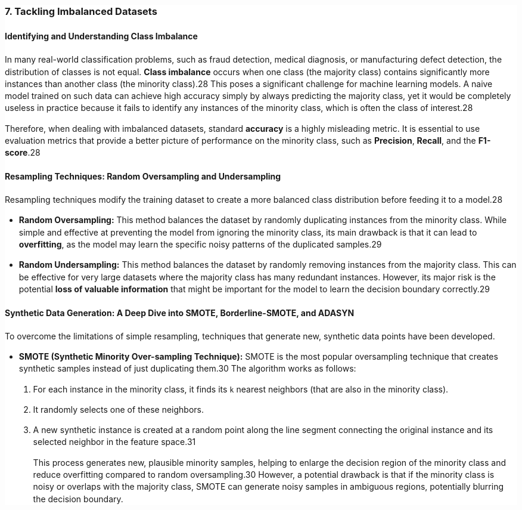 ### 7. Tackling Imbalanced Datasets

#### Identifying and Understanding Class Imbalance

In many real-world classification problems, such as fraud detection, medical diagnosis, or manufacturing defect detection, the distribution of classes is not equal. **Class imbalance** occurs when one class (the majority class) contains significantly more instances than another class (the minority class).28 This poses a significant challenge for machine learning models. A naive model trained on such data can achieve high accuracy simply by always predicting the majority class, yet it would be completely useless in practice because it fails to identify any instances of the minority class, which is often the class of interest.28

Therefore, when dealing with imbalanced datasets, standard **accuracy** is a highly misleading metric. It is essential to use evaluation metrics that provide a better picture of performance on the minority class, such as **Precision**, **Recall**, and the **F1-score**.28

#### Resampling Techniques: Random Oversampling and Undersampling

Resampling techniques modify the training dataset to create a more balanced class distribution before feeding it to a model.28

- **Random Oversampling:** This method balances the dataset by randomly duplicating instances from the minority class. While simple and effective at preventing the model from ignoring the minority class, its main drawback is that it can lead to **overfitting**, as the model may learn the specific noisy patterns of the duplicated samples.29
    
- **Random Undersampling:** This method balances the dataset by randomly removing instances from the majority class. This can be effective for very large datasets where the majority class has many redundant instances. However, its major risk is the potential **loss of valuable information** that might be important for the model to learn the decision boundary correctly.29
    

#### Synthetic Data Generation: A Deep Dive into SMOTE, Borderline-SMOTE, and ADASYN

To overcome the limitations of simple resampling, techniques that generate new, synthetic data points have been developed.

- **SMOTE (Synthetic Minority Over-sampling Technique):** SMOTE is the most popular oversampling technique that creates synthetic samples instead of just duplicating them.30 The algorithm works as follows:
    
    1. For each instance in the minority class, it finds its `k` nearest neighbors (that are also in the minority class).
        
    2. It randomly selects one of these neighbors.
        
    3. A new synthetic instance is created at a random point along the line segment connecting the original instance and its selected neighbor in the feature space.31
        
        This process generates new, plausible minority samples, helping to enlarge the decision region of the minority class and reduce overfitting compared to random oversampling.30 However, a potential drawback is that if the minority class is noisy or overlaps with the majority class, SMOTE can generate noisy samples in ambiguous regions, potentially blurring the decision boundary.
        